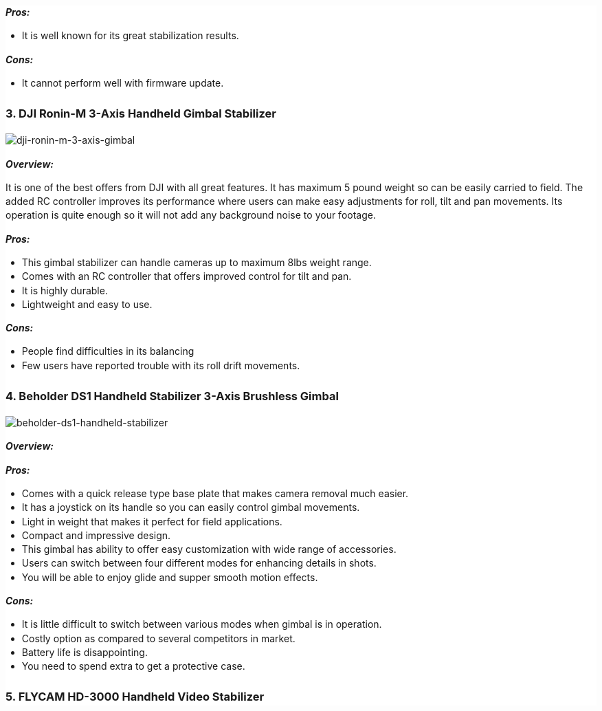**_Pros:_**

* It is well known for its great stabilization results.

**_Cons:_**

* It cannot perform well with firmware update.

### 3\. DJI Ronin-M 3-Axis Handheld Gimbal Stabilizer

![dji-ronin-m-3-axis-gimbal](https://images.wondershare.com/filmora/article-images/dji-ronin-m-3-axis-gimbal.jpg)

**_Overview:_**

 It is one of the best offers from DJI with all great features. It has maximum 5 pound weight so can be easily carried to field. The added RC controller improves its performance where users can make easy adjustments for roll, tilt and pan movements. Its operation is quite enough so it will not add any background noise to your footage.

**_Pros:_**

* This gimbal stabilizer can handle cameras up to maximum 8lbs weight range.
* Comes with an RC controller that offers improved control for tilt and pan.
* It is highly durable.
* Lightweight and easy to use.

**_Cons:_**

* People find difficulties in its balancing
* Few users have reported trouble with its roll drift movements.

### 4\. Beholder DS1 Handheld Stabilizer 3-Axis Brushless Gimbal

![beholder-ds1-handheld-stabilizer](https://images.wondershare.com/filmora/article-images/beholder-ds1-handheld-stabilizer.jpg)

**_Overview:_**

**_Pros:_**

* Comes with a quick release type base plate that makes camera removal much easier.
* It has a joystick on its handle so you can easily control gimbal movements.
* Light in weight that makes it perfect for field applications.
* Compact and impressive design.
* This gimbal has ability to offer easy customization with wide range of accessories.
* Users can switch between four different modes for enhancing details in shots.
* You will be able to enjoy glide and supper smooth motion effects.

**_Cons:_**

* It is little difficult to switch between various modes when gimbal is in operation.
* Costly option as compared to several competitors in market.
* Battery life is disappointing.
* You need to spend extra to get a protective case.

### 5\. FLYCAM HD-3000 Handheld Video Stabilizer
